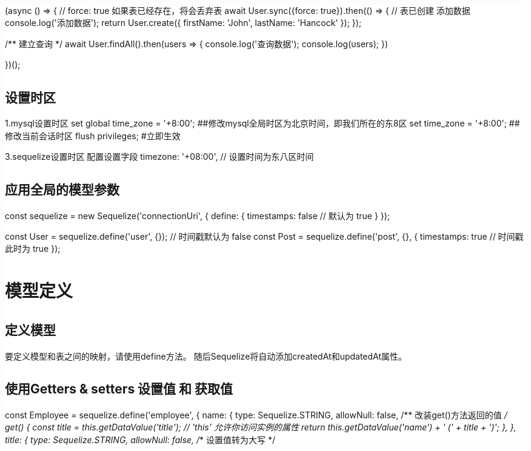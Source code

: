 (async () => {
  // force: true 如果表已经存在，将会丢弃表
  await User.sync({force: true}).then(() => {
    // 表已创建 添加数据
    console.log('添加数据');
    return User.create({
      firstName: 'John',
      lastName: 'Hancock'
    });
  });

  /** 建立查询  */
  await User.findAll().then(users => {
    console.log('查询数据');
    console.log(users);
  })

})();

## 设置时区
1.mysql设置时区
set global time_zone = '+8:00'; ##修改mysql全局时区为北京时间，即我们所在的东8区
set time_zone = '+8:00'; ##修改当前会话时区
flush privileges; #立即生效

3.sequelize设置时区
配置设置字段
timezone: '+08:00', // 设置时间为东八区时间

## 应用全局的模型参数
const sequelize = new Sequelize('connectionUri', {
  define: {
    timestamps: false // 默认为 true
  }
});

const User = sequelize.define('user', {}); // 时间戳默认为 false
const Post = sequelize.define('post', {}, {
  timestamps: true // 时间戳此时为 true
});


# 模型定义
## 定义模型
要定义模型和表之间的映射，请使用define方法。 随后Sequelize将自动添加createdAt和updatedAt属性。

## 使用Getters & setters 设置值 和 获取值
const Employee = sequelize.define('employee', {
  name: {
    type: Sequelize.STRING,
    allowNull: false,
    /** 改装get()方法返回的值  */
    get() {
      const title = this.getDataValue('title');
      // 'this' 允许你访问实例的属性
      return this.getDataValue('name') + ' (' + title + ')';
    },
  },
  title: {
    type: Sequelize.STRING,
    allowNull: false,
    /** 设置值转为大写  */